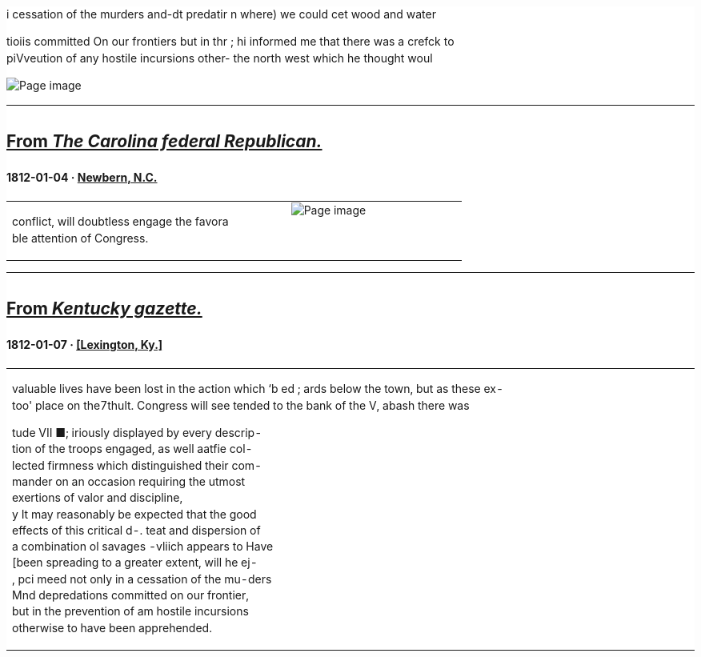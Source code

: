   
  
i cessation of the murders and-dt predatir n where) we could cet wood and water  
  
tioiis committed On our frontiers but in thr ; hi informed me that there was a crefck to  
piVveution of any hostile incursions other- the north west which he thought woul
</td><td style="width: 50%; max-height: 75%; margin: auto; display: block;">
<img alt="Page image" src="https://newspapers.digitalnc.org/images/iiif/batch_ncu_CarFed1n_ver01%2Fdata%2F1812010401%2F0068.jp2/pct:26.029709655638083,33.262100651779036,42.84267386900743,2.3827331979912385/!600,600/0/default.jpg"/>
</td>
</tr></table>

---

## [From _The Carolina federal Republican._](https://newspapers.digitalnc.org/lccn/sn84026614/1812-01-04/ed-1/seq-1/)

#### 1812-01-04 &middot; [Newbern, N.C.](http://dbpedia.org/resource/New_Bern%2C_North_Carolina)

<table style="width: 100%;"><tr><td style="width: 50%">

  
  
conflict, will doubtless engage the favora  
ble attention of Congress.
</td><td style="width: 50%; max-height: 75%; margin: auto; display: block;">
<img alt="Page image" src="https://newspapers.digitalnc.org/images/iiif/batch_ncu_CarFed1n_ver01%2Fdata%2F1812010401%2F0068.jp2/pct:26.063470627954086,37.696335078534034,20.50979068197164,1.4424618014745165/!600,600/0/default.jpg"/>
</td>
</tr></table>

---

## [From _Kentucky gazette._](https://archive.org/details/xt78pk06xf5v/page/n1/mode/1up?view=theater)

#### 1812-01-07 &middot; [[Lexington, Ky.]](http://dbpedia.org/resource/Lexington%2C_Kentucky)

<table style="width: 100%;"><tr><td style="width: 50%">

  
valuable lives have been lost in the action which ‘b ed ; ards below the town, but as these ex-  
too&#x27; place on the7thult. Congress will see tended to the bank of the V, abash there was  
  
tude VII ■; iriously displayed by every descrip-  
tion of the troops engaged, as well aatfie col-  
lected firmness which distinguished their com-  
mander on an occasion requiring the utmost  
exertions of valor and discipline,  
y It may reasonably be expected that the good  
effects of this critical d-. teat and dispersion of  
a combination ol savages -vliich appears to Have  
[been spreading to a greater extent, will he ej-  
, pci meed not only in a cessation of the mu-ders  
Mnd depredations committed on our frontier,  
but in the prevention of am hostile incursions  
otherwise to have been apprehended.  
  